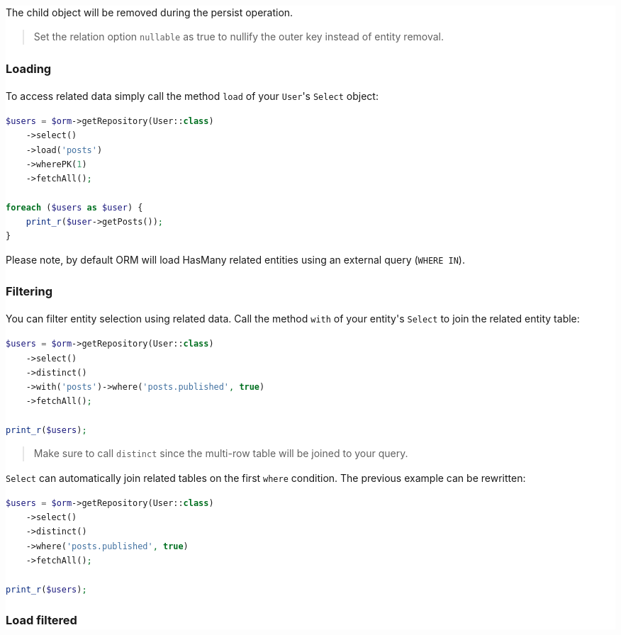 The child object will be removed during the persist operation.

> Set the relation option `nullable` as true to nullify the outer key instead of entity removal.

### Loading

To access related data simply call the method `load` of your `User`'s `Select` object:

```php
$users = $orm->getRepository(User::class)
    ->select()
    ->load('posts')
    ->wherePK(1)
    ->fetchAll();

foreach ($users as $user) {
    print_r($user->getPosts());
}
```

Please note, by default ORM will load HasMany related entities using an external query (`WHERE IN`).

### Filtering

You can filter entity selection using related data. Call the method `with` of your entity's `Select` to join the related
entity table:

```php
$users = $orm->getRepository(User::class)
    ->select()
    ->distinct()
    ->with('posts')->where('posts.published', true)
    ->fetchAll();

print_r($users);
```

> Make sure to call `distinct` since the multi-row table will be joined to your query.

`Select` can automatically join related tables on the first `where` condition. The previous example can be rewritten:

```php
$users = $orm->getRepository(User::class)
    ->select()
    ->distinct()
    ->where('posts.published', true)
    ->fetchAll();

print_r($users);
```

### Load filtered
